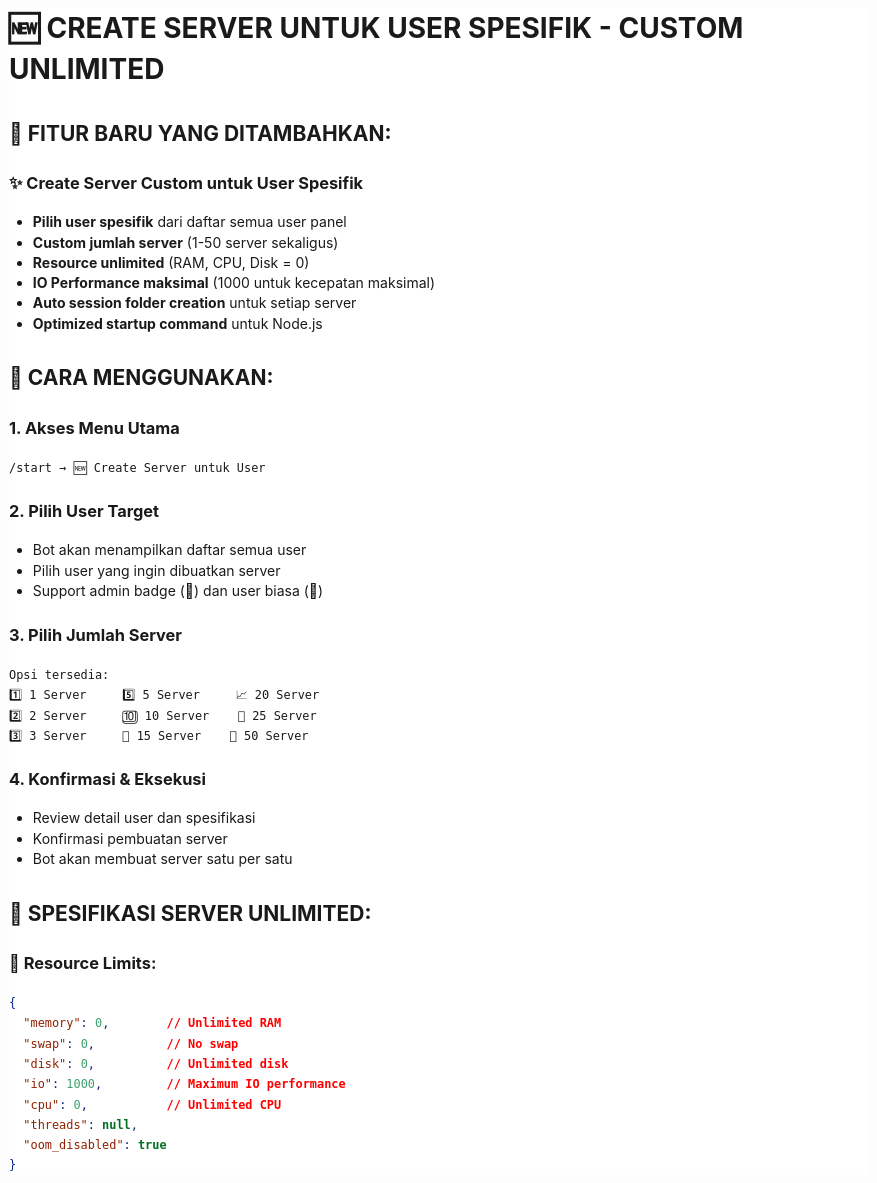 # 🆕 CREATE SERVER UNTUK USER SPESIFIK - CUSTOM UNLIMITED

## 🎯 FITUR BARU YANG DITAMBAHKAN:

### ✨ **Create Server Custom untuk User Spesifik**
- **Pilih user spesifik** dari daftar semua user panel
- **Custom jumlah server** (1-50 server sekaligus)
- **Resource unlimited** (RAM, CPU, Disk = 0)
- **IO Performance maksimal** (1000 untuk kecepatan maksimal)
- **Auto session folder creation** untuk setiap server
- **Optimized startup command** untuk Node.js

## 📱 CARA MENGGUNAKAN:

### 1. **Akses Menu Utama**
```
/start → 🆕 Create Server untuk User
```

### 2. **Pilih User Target**
- Bot akan menampilkan daftar semua user
- Pilih user yang ingin dibuatkan server
- Support admin badge (👑) dan user biasa (👤)

### 3. **Pilih Jumlah Server**
```
Opsi tersedia:
1️⃣ 1 Server     5️⃣ 5 Server     📈 20 Server
2️⃣ 2 Server     🔟 10 Server    🚀 25 Server  
3️⃣ 3 Server     🔢 15 Server    💯 50 Server
```

### 4. **Konfirmasi & Eksekusi**
- Review detail user dan spesifikasi
- Konfirmasi pembuatan server
- Bot akan membuat server satu per satu

## 🎯 SPESIFIKASI SERVER UNLIMITED:

### 💾 **Resource Limits:**
```json
{
  "memory": 0,        // Unlimited RAM
  "swap": 0,          // No swap
  "disk": 0,          // Unlimited disk
  "io": 1000,         // Maximum IO performance
  "cpu": 0,           // Unlimited CPU
  "threads": null,
  "oom_disabled": true
}
```
